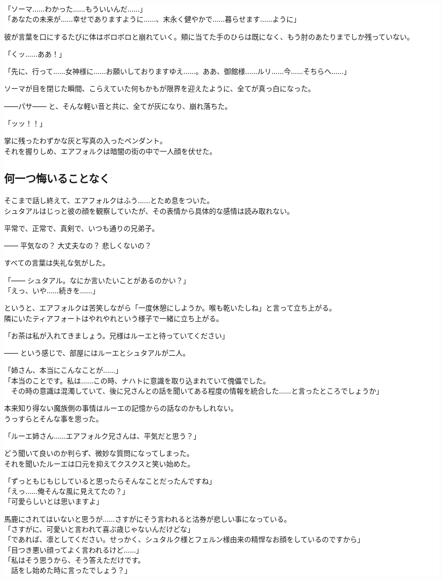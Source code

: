 「ソーマ……わかった……もういいんだ……」  
「あなたの未来が……幸せでありますように……、末永く健やかで……暮らせます……ように」  

彼が言葉を口にするたびに体はボロボロと崩れていく。頬に当てた手のひらは既になく、もう肘のあたりまでしか残っていない。  

「くッ……ああ！」  

「先に、行って……女神様に……お願いしておりますゆえ……。ああ、御館様……ルリ……今……そちらへ……」  

ソーマが目を閉じた瞬間、こらえていた何もかもが限界を迎えたように、全てが真っ白になった。  

――パサ―― と、そんな軽い音と共に、全てが灰になり、崩れ落ちた。  

「ッッ！！」  

掌に残ったわずかな灰と写真の入ったペンダント。  
それを握りしめ、エアフォルクは暗闇の街の中で一人顔を伏せた。 

## 何一つ悔いることなく  

そこまで話し終えて、エアフォルクはふう……とため息をついた。  
シュタアルはじっと彼の顔を観察していたが、その表情から具体的な感情は読み取れない。  

平常で、正常で、真剣で、いつも通りの兄弟子。  

―― 平気なの？ 大丈夫なの？ 悲しくないの？  

すべての言葉は失礼な気がした。  

「―― シュタアル。なにか言いたいことがあるのかい？」  
「えっ、いや……続きを……」  

というと、エアフォルクは苦笑しながら「一度休憩にしようか。喉も乾いたしね」と言って立ち上がる。  
隣にいたティアフォートはやれやれという様子で一緒に立ち上がる。  

「お茶は私が入れてきましょう。兄様はルーエと待っていてください」  

―― という感じで、部屋にはルーエとシュタアルが二人。  

「姉さん、本当にこんなことが……」  
「本当のことです。私は……この時、ナハトに意識を取り込まれていて傀儡でした。  
　その時の意識は混濁していて、後に兄さんとの話を聞いてある程度の情報を統合した……と言ったところでしょうか」  

本来知り得ない魔族側の事情はルーエの記憶からの話なのかもしれない。  
うっすらとそんな事を思った。  

「ルーエ姉さん……エアフォルク兄さんは、平気だと思う？」  

どう聞いて良いのか判らず、微妙な質問になってしまった。  
それを聞いたルーエは口元を抑えてクスクスと笑い始めた。  

「ずっともじもじしていると思ったらそんなことだったんですね」  
「えっ……俺そんな風に見えてたの？」  
「可愛らしいとは思いますよ」  

馬鹿にされてはいないと思うが……さすがにそう言われると沽券が悲しい事になっている。  
「さすがに、可愛いと言われて喜ぶ歳じゃないんだけどな」  
「であれば、凛としてください。せっかく、シュタルク様とフェルン様由来の精悍なお顔をしているのですから」  
「目つき悪い顔ってよく言われるけど……」  
「私はそう思うから、そう答えただけです。  
　話をし始めた時に言ったでしょう？」  
